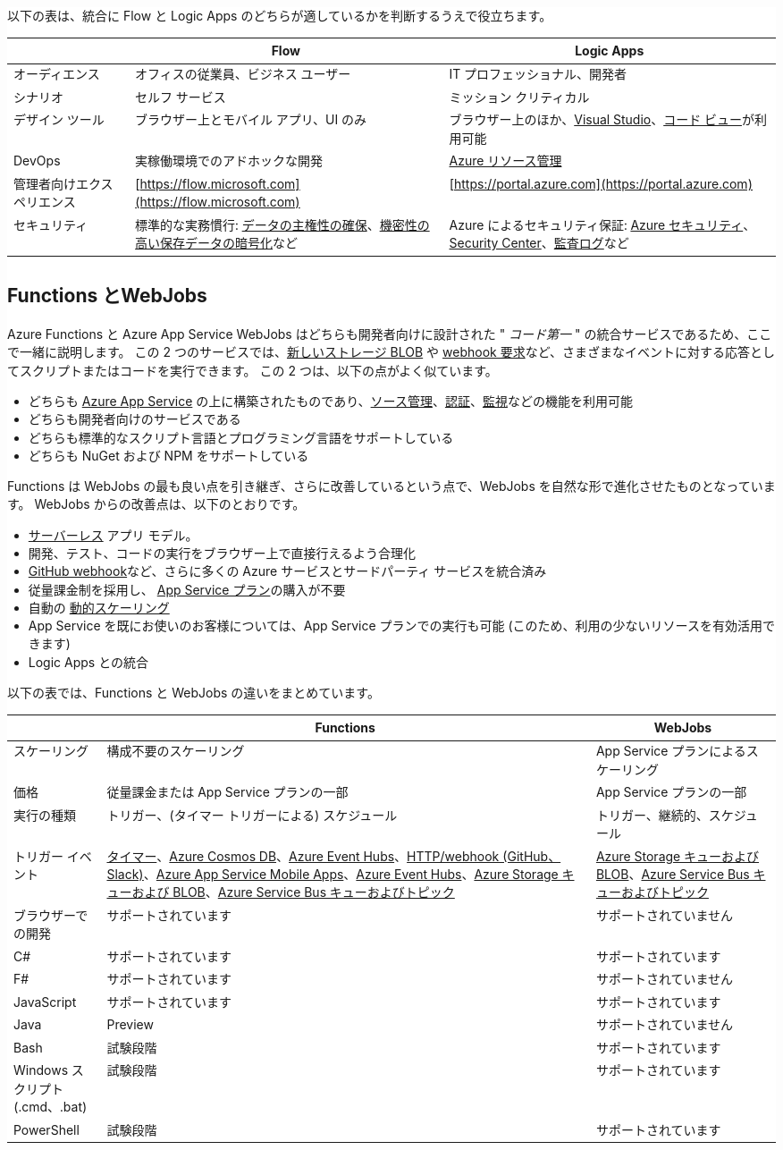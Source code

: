 以下の表は、統合に Flow と Logic Apps のどちらが適しているかを判断するうえで役立ちます。

|  | Flow | Logic Apps |
| --- | --- | --- |
| オーディエンス |オフィスの従業員、ビジネス ユーザー |IT プロフェッショナル、開発者 |
| シナリオ |セルフ サービス |ミッション クリティカル |
| デザイン ツール |ブラウザー上とモバイル アプリ、UI のみ |ブラウザー上のほか、[Visual Studio](../logic-apps/logic-apps-deploy-from-vs.md)、[コード ビュー](../logic-apps/logic-apps-author-definitions.md)が利用可能 |
| DevOps |実稼働環境でのアドホックな開発 |[Azure リソース管理](../logic-apps/logic-apps-create-deploy-azure-resource-manager-templates.md) |
| 管理者向けエクスペリエンス |[https://flow.microsoft.com](https://flow.microsoft.com) |[https://portal.azure.com](https://portal.azure.com) |
| セキュリティ |標準的な実務慣行: [データの主権性の確保](https://wikipedia.org/wiki/Technological_Sovereignty)、[機密性の高い保存データの暗号化](https://wikipedia.org/wiki/Data_at_rest#Encryption)など |Azure によるセキュリティ保証: [Azure セキュリティ](https://www.microsoft.com/trustcenter/Security/AzureSecurity)、[Security Center](https://azure.microsoft.com/services/security-center/)、[監査ログ](https://azure.microsoft.com/blog/azure-audit-logs-ux-refresh/)など |

<a name="function"></a>

## <a name="functions-vs-webjobs"></a>Functions とWebJobs
Azure Functions と Azure App Service WebJobs はどちらも開発者向けに設計された " *コード第一* " の統合サービスであるため、ここで一緒に説明します。 この 2 つのサービスでは、[新しいストレージ BLOB](functions-bindings-storage.md) や [webhook 要求](functions-bindings-http-webhook.md)など、さまざまなイベントに対する応答としてスクリプトまたはコードを実行できます。 この 2 つは、以下の点がよく似ています。 

* どちらも [Azure App Service](../app-service/app-service-web-overview.md) の上に構築されたものであり、[ソース管理](../app-service/app-service-continuous-deployment.md)、[認証](../app-service/app-service-authentication-overview.md)、[監視](../app-service/web-sites-monitor.md)などの機能を利用可能
* どちらも開発者向けのサービスである
* どちらも標準的なスクリプト言語とプログラミング言語をサポートしている
* どちらも NuGet および NPM をサポートしている

Functions は WebJobs の最も良い点を引き継ぎ、さらに改善しているという点で、WebJobs を自然な形で進化させたものとなっています。 WebJobs からの改善点は、以下のとおりです。 

* [サーバーレス](https://azure.microsoft.com/overview/serverless-computing/) アプリ モデル。
* 開発、テスト、コードの実行をブラウザー上で直接行えるよう合理化
* [GitHub webhook](https://developer.github.com/webhooks/creating/)など、さらに多くの Azure サービスとサードパーティ サービスを統合済み
* 従量課金制を採用し、 [App Service プラン](../app-service/azure-web-sites-web-hosting-plans-in-depth-overview.md)の購入が不要
* 自動の [動的スケーリング](functions-scale.md)
* App Service を既にお使いのお客様については、App Service プランでの実行も可能 (このため、利用の少ないリソースを有効活用できます)
* Logic Apps との統合

以下の表では、Functions と WebJobs の違いをまとめています。

|  | Functions | WebJobs |
| --- | --- | --- |
| スケーリング |構成不要のスケーリング |App Service プランによるスケーリング |
| 価格 |従量課金または App Service プランの一部 |App Service プランの一部 |
| 実行の種類 |トリガー、(タイマー トリガーによる) スケジュール |トリガー、継続的、スケジュール |
| トリガー イベント |[タイマー](functions-bindings-timer.md)、[Azure Cosmos DB](functions-bindings-documentdb.md)、[Azure Event Hubs](functions-bindings-event-hubs.md)、[HTTP/webhook (GitHub、Slack)](functions-bindings-http-webhook.md)、[Azure App Service Mobile Apps](functions-bindings-mobile-apps.md)、[Azure Event Hubs](functions-bindings-event-hubs.md)、[Azure Storage キューおよび BLOB](functions-bindings-storage-blob.md)、[Azure Service Bus キューおよびトピック](functions-bindings-service-bus.md) |[Azure Storage キューおよび BLOB](functions-bindings-storage-blob.md)、[Azure Service Bus キューおよびトピック](functions-bindings-service-bus.md) |
| ブラウザーでの開発 |サポートされています |サポートされていません |
| C# |サポートされています |サポートされています |
| F# |サポートされています |サポートされていません |
| JavaScript |サポートされています |サポートされています |
| Java |Preview | サポートされていません |
| Bash |試験段階 |サポートされています |
| Windows スクリプト (.cmd、.bat) |試験段階 |サポートされています |
| PowerShell |試験段階 |サポートされています |